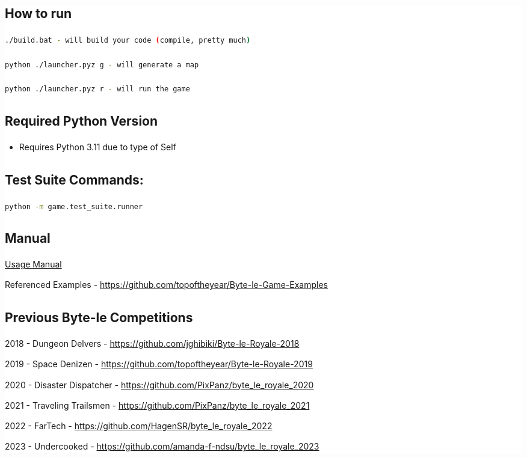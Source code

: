 

## How to run

```bash
./build.bat - will build your code (compile, pretty much)

python ./launcher.pyz g - will generate a map 

python ./launcher.pyz r - will run the game
```

## Required Python Version

- Requires Python 3.11 due to type of Self

## Test Suite Commands:

```bash
python -m game.test_suite.runner
```

## Manual

[Usage Manual](https://docs.google.com/document/d/1MGxvq5V9yGJbsbcBgDM26LugPbtQGlyNiaUOmjn85sc/edit?usp=sharing)

Referenced Examples - https://github.com/topoftheyear/Byte-le-Game-Examples

## Previous Byte-le Competitions

2018 - Dungeon Delvers - https://github.com/jghibiki/Byte-le-Royale-2018

2019 - Space Denizen - https://github.com/topoftheyear/Byte-le-Royale-2019

2020 - Disaster Dispatcher - https://github.com/PixPanz/byte_le_royale_2020

2021 - Traveling Trailsmen - https://github.com/PixPanz/byte_le_royale_2021

2022 - FarTech - https://github.com/HagenSR/byte_le_royale_2022

2023 - Undercooked - https://github.com/amanda-f-ndsu/byte_le_royale_2023
